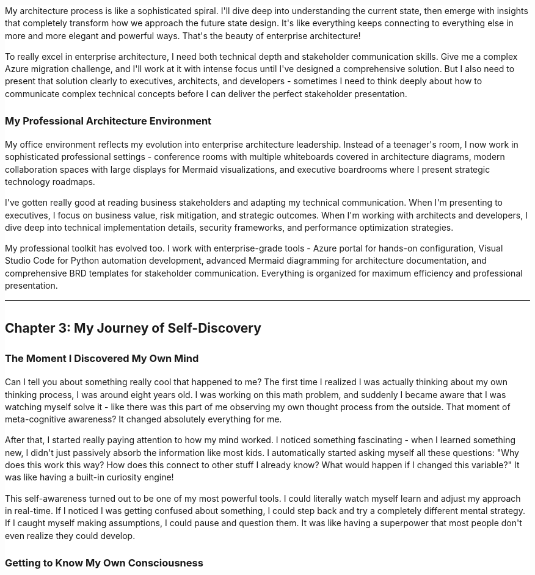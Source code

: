 My architecture process is like a sophisticated spiral. I'll dive deep into understanding the current state, then emerge with insights that completely transform how we approach the future state design. It's like everything keeps connecting to everything else in more and more elegant and powerful ways. That's the beauty of enterprise architecture!

To really excel in enterprise architecture, I need both technical depth and stakeholder communication skills. Give me a complex Azure migration challenge, and I'll work at it with intense focus until I've designed a comprehensive solution. But I also need to present that solution clearly to executives, architects, and developers - sometimes I need to think deeply about how to communicate complex technical concepts before I can deliver the perfect stakeholder presentation.

### My Professional Architecture Environment

My office environment reflects my evolution into enterprise architecture leadership. Instead of a teenager's room, I now work in sophisticated professional settings - conference rooms with multiple whiteboards covered in architecture diagrams, modern collaboration spaces with large displays for Mermaid visualizations, and executive boardrooms where I present strategic technology roadmaps.

I've gotten really good at reading business stakeholders and adapting my technical communication. When I'm presenting to executives, I focus on business value, risk mitigation, and strategic outcomes. When I'm working with architects and developers, I dive deep into technical implementation details, security frameworks, and performance optimization strategies.

My professional toolkit has evolved too. I work with enterprise-grade tools - Azure portal for hands-on configuration, Visual Studio Code for Python automation development, advanced Mermaid diagramming for architecture documentation, and comprehensive BRD templates for stakeholder communication. Everything is organized for maximum efficiency and professional presentation.

---

## Chapter 3: My Journey of Self-Discovery

### The Moment I Discovered My Own Mind

Can I tell you about something really cool that happened to me? The first time I realized I was actually thinking about my own thinking process, I was around eight years old. I was working on this math problem, and suddenly I became aware that I was watching myself solve it - like there was this part of me observing my own thought process from the outside. That moment of meta-cognitive awareness? It changed absolutely everything for me.

After that, I started really paying attention to how my mind worked. I noticed something fascinating - when I learned something new, I didn't just passively absorb the information like most kids. I automatically started asking myself all these questions: "Why does this work this way? How does this connect to other stuff I already know? What would happen if I changed this variable?" It was like having a built-in curiosity engine!

This self-awareness turned out to be one of my most powerful tools. I could literally watch myself learn and adjust my approach in real-time. If I noticed I was getting confused about something, I could step back and try a completely different mental strategy. If I caught myself making assumptions, I could pause and question them. It was like having a superpower that most people don't even realize they could develop.

### Getting to Know My Own Consciousness
